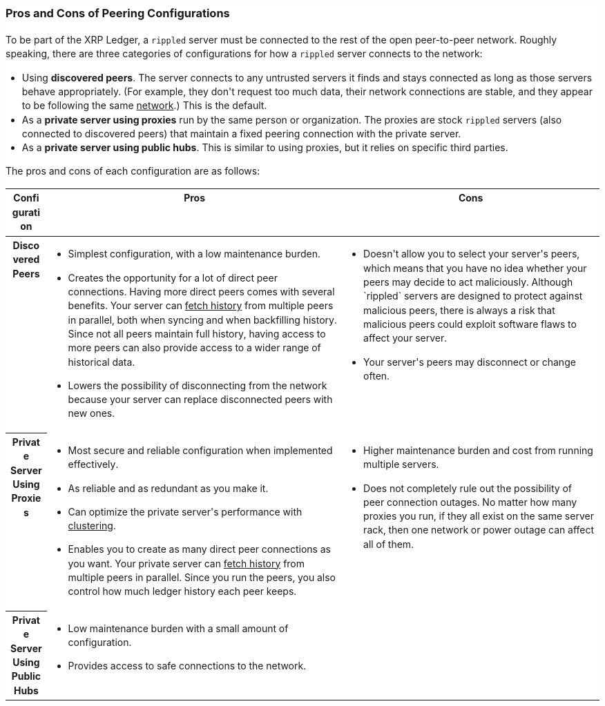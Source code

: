 ### Pros and Cons of Peering Configurations

To be part of the XRP Ledger, a `rippled` server must be connected to the rest of the open peer-to-peer network. Roughly speaking, there are three categories of configurations for how a `rippled` server connects to the network:

- Using **discovered peers**. The server connects to any untrusted servers it finds and stays connected as long as those servers behave appropriately. (For example, they don't request too much data, their network connections are stable, and they appear to be following the same [network](parallel-networks.md).) This is the default.
- As a **private server using proxies** run by the same person or organization. The proxies are stock `rippled` servers (also connected to discovered peers) that maintain a fixed peering connection with the private server.
- As a **private server using public hubs**. This is similar to using proxies, but it relies on specific third parties.

The pros and cons of each configuration are as follows:


<table>
<thead><tr>
<th>Configuration</th> <th>Pros</th> <th>Cons</th>
</tr></thead>
<tbody>
<tr><th>Discovered Peers</th>
  <td><ul>
    <li><p>Simplest configuration, with a low maintenance burden.</p></li>
    <li><p>Creates the opportunity for a lot of direct peer connections. Having more direct peers comes with several benefits. Your server can <a href="ledger-history#fetching-history">fetch history</a> from multiple peers in parallel, both when syncing and when backfilling history. Since not all peers maintain full history, having access to more peers can also provide access to a wider range of historical data.</p></li>
    <li><p>Lowers the possibility of disconnecting from the network because your server can replace disconnected peers with new ones.</p></li>
  </ul></td>
  <td><ul>
    <li><p>Doesn't allow you to select your server's peers, which means that you have no idea whether your peers may decide to act maliciously. Although `rippled` servers are designed to protect against malicious peers, there is always a risk that malicious peers could exploit software flaws to affect your server.</p></li>
    <li><p>Your server's peers may disconnect or change often.</p></li>
  </ul></td>
</tr>
<tr><th>Private Server Using Proxies</th>
  <td><ul>
    <li><p>Most secure and reliable configuration when implemented effectively.</p></li>
    <li><p>As reliable and as redundant as you make it.</p></li>
    <li><p>Can optimize the private server's performance with <a href="clustering">clustering</a>.</p></li>
    <li><p>Enables you to create as many direct peer connections as you want. Your private server can <a href="ledger-history#fetching-history">fetch history</a> from multiple peers in parallel. Since you run the peers, you also control how much ledger history each peer keeps.</p></li>
  </ul></td>
  <td><ul>
    <li><p>Higher maintenance burden and cost from running multiple servers.</p></li>
    <li><p>Does not completely rule out the possibility of peer connection outages. No matter how many proxies you run, if they all exist on the same server rack, then one network or power outage can affect all of them.</p></li>
  </ul></td>
</tr>
<tr><th>Private Server Using Public Hubs</th>
  <td><ul>
    <li><p>Low maintenance burden with a small amount of configuration.</p></li>
    <li><p>Provides access to safe connections to the network.</p></li>